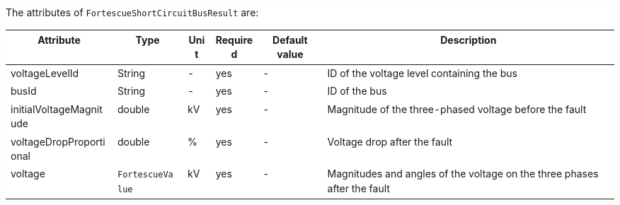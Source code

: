 The attributes of `FortescueShortCircuitBusResult` are:

| Attribute               | Type             | Unit | Required | Default value | Description                                                              |
|-------------------------|------------------|------|----------|---------------|--------------------------------------------------------------------------|
| voltageLevelId          | String           | -    | yes      | -             | ID of the voltage level containing the bus                               |
| busId                   | String           | -    | yes      | -             | ID of the bus                                                            | 
| initialVoltageMagnitude | double           | kV   | yes      | -             | Magnitude of the three-phased voltage before the fault                   |
| voltageDropProportional | double           | %    | yes      | -             | Voltage drop after the fault                                             |
| voltage                 | `FortescueValue` | kV   | yes      | -             | Magnitudes and angles of the voltage on the three phases after the fault |
